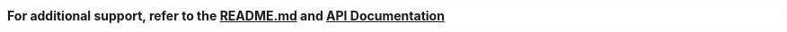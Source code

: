 
**For additional support, refer to the [README.md](../README.md) and [API Documentation](./API_DOCUMENTATION.md)**